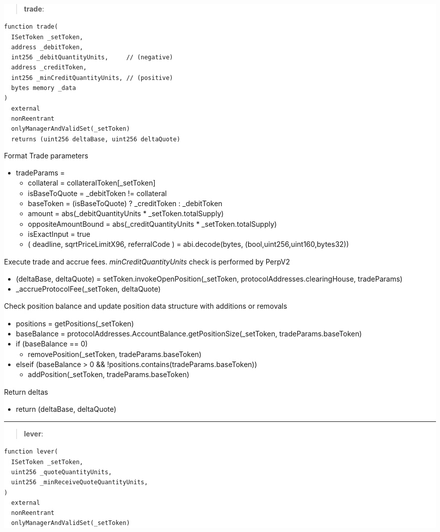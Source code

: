 > **trade**: 

```solidity
function trade(
  ISetToken _setToken,
  address _debitToken,  
  int256 _debitQuantityUnits, 	  // (negative)
  address _creditToken,
  int256 _minCreditQuantityUnits, // (positive)
  bytes memory _data        
)
  external
  nonReentrant
  onlyManagerAndValidSet(_setToken)
  returns (uint256 deltaBase, uint256 deltaQuote)
```

Format Trade parameters

+ tradeParams = 
  + collateral = collateralToken[_setToken]
  + isBaseToQuote = _debitToken != collateral
  + baseToken = (isBaseToQuote) ? _creditToken : _debitToken 
  + amount = abs(_debitQuantityUnits * _setToken.totalSupply)
  + oppositeAmountBound = abs(_creditQuantityUnits * _setToken.totalSupply)
  + isExactInput = true
  + (
      deadline,
      sqrtPriceLimitX96,
      referralCode
    ) = abi.decode(bytes, (bool,uint256,uint160,bytes32))
 
Execute trade and accrue fees. *minCreditQuantityUnits* check is performed by PerpV2 
+ (deltaBase, deltaQuote) = setToken.invokeOpenPosition(_setToken, protocolAddresses.clearingHouse, tradeParams)
+ _accrueProtocolFee(_setToken, deltaQuote)

Check position balance and update position data structure with additions or removals
+ positions = getPositions(_setToken)
+ baseBalance = protocolAddresses.AccountBalance.getPositionSize(_setToken, tradeParams.baseToken) 
+ if (baseBalance == 0) 
  + removePosition(_setToken, tradeParams.baseToken)
+ elseif (baseBalance > 0 && !positions.contains(tradeParams.baseToken)) 
  + addPosition(_setToken, tradeParams.baseToken)

Return deltas
+ return (deltaBase, deltaQuote)
------

> **lever**: 

```solidity
function lever(
  ISetToken _setToken,
  uint256 _quoteQuantityUnits,
  uint256 _minReceiveQuoteQuantityUnits,
)
  external
  nonReentrant
  onlyManagerAndValidSet(_setToken)
```


[1]: https://github.com/perpetual-protocol/perp-lushan/blob/main/contracts/ClearingHouse.sol
[401]: https://docs.futureswap.com/protocol/developer/trade#get-funding-rate
[400]: https://docs.futureswap.com/protocol/trading/trading-flow
[500]: https://insights.deribit.com/market-research/the-quest-for-perp-amms/
[720]: https://github.com/SetProtocol/perp-lushan-copy/blob/c03072188a58e71fe9a405c77b2a0c3be7ada795/contracts/ClearingHouse.sol#L907-L909
[300]: https://github.com/perpetual-protocol/perp-lushan/blob/main/contracts/lens/Quoter.sol
[301]: https://github.com/perpetual-protocol/perp-lushan/blob/67d7550fd0fd9fc1ca277a356c53e04bc9ac1985/test/clearingHouse/ClearingHouse.openPosition.test.ts#L204
[302]: https://github.com/perpetual-protocol/perp-lushan/blob/67d7550fd0fd9fc1ca277a356c53e04bc9ac1985/test/clearingHouse/ClearingHouse.partialClose.test.ts#L244-L252
[303]: https://perp.notion.site/Index-price-spread-attack-2f203d45b34f4cc3ab80ac835247030f
[304]: https://perp.notion.site/Bad-Debt-Attack-5cd74c9cc0b845ffa3cf13012c7fdb8c
[503]: https://www.notion.so/hellyeahsk/Perp-V2-Formulas-without-market-maker-terms-22b28066315b4d89a86dc15ba9605446
[500]: https://docs.google.com/spreadsheets/d/1UjxIs6hw1bFJalxwmHnONfX40K-hPhOm6oqyXnC6qsg/edit#gid=1384891502
[501]: https://gist.github.com/cgewecke/d9216d5e41a10bb7a0455ac352b1e4dc